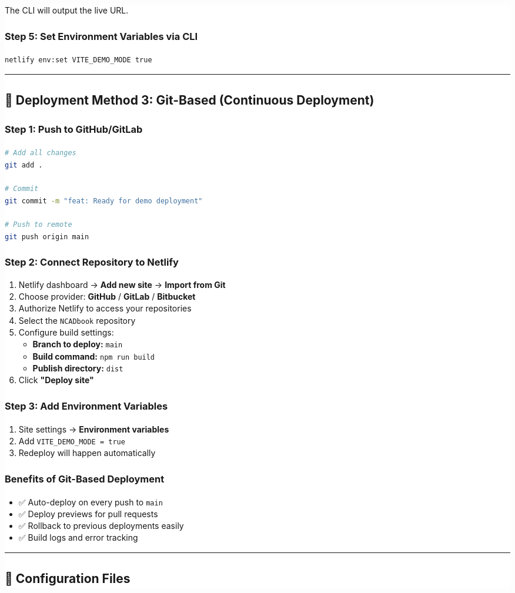 The CLI will output the live URL.

### **Step 5: Set Environment Variables via CLI**

```bash
netlify env:set VITE_DEMO_MODE true
```

---

## 🔗 **Deployment Method 3: Git-Based (Continuous Deployment)**

### **Step 1: Push to GitHub/GitLab**

```bash
# Add all changes
git add .

# Commit
git commit -m "feat: Ready for demo deployment"

# Push to remote
git push origin main
```

### **Step 2: Connect Repository to Netlify**

1. Netlify dashboard → **Add new site** → **Import from Git**
2. Choose provider: **GitHub** / **GitLab** / **Bitbucket**
3. Authorize Netlify to access your repositories
4. Select the `NCADbook` repository
5. Configure build settings:
   - **Branch to deploy:** `main`
   - **Build command:** `npm run build`
   - **Publish directory:** `dist`
6. Click **"Deploy site"**

### **Step 3: Add Environment Variables**

1. Site settings → **Environment variables**
2. Add `VITE_DEMO_MODE = true`
3. Redeploy will happen automatically

### **Benefits of Git-Based Deployment**
- ✅ Auto-deploy on every push to `main`
- ✅ Deploy previews for pull requests
- ✅ Rollback to previous deployments easily
- ✅ Build logs and error tracking

---

## 🔧 **Configuration Files**
